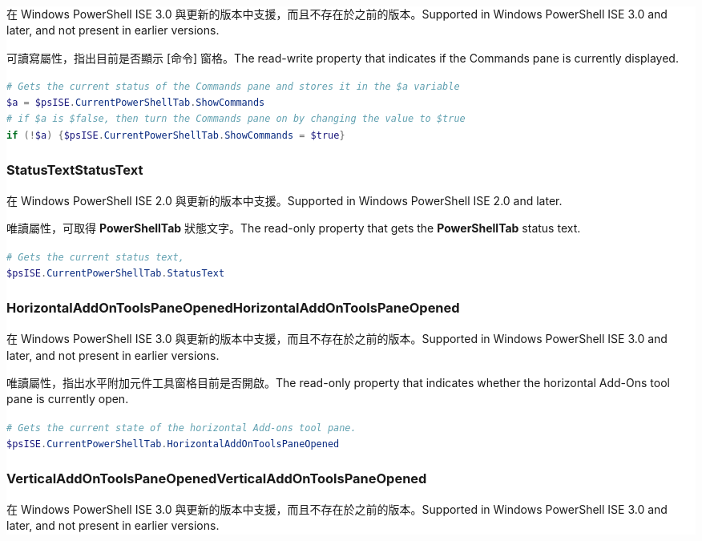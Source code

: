 <span data-ttu-id="dab78-154">在 Windows PowerShell ISE 3.0 與更新的版本中支援，而且不存在於之前的版本。</span><span class="sxs-lookup"><span data-stu-id="dab78-154">Supported in Windows PowerShell ISE 3.0 and later, and not present in earlier versions.</span></span>

<span data-ttu-id="dab78-155">可讀寫屬性，指出目前是否顯示 [命令] 窗格。</span><span class="sxs-lookup"><span data-stu-id="dab78-155">The read-write property that indicates if the Commands pane is currently displayed.</span></span>

```powershell
# Gets the current status of the Commands pane and stores it in the $a variable
$a = $psISE.CurrentPowerShellTab.ShowCommands
# if $a is $false, then turn the Commands pane on by changing the value to $true
if (!$a) {$psISE.CurrentPowerShellTab.ShowCommands = $true}
```

### <a name="statustext"></a><span data-ttu-id="dab78-156">StatusText</span><span class="sxs-lookup"><span data-stu-id="dab78-156">StatusText</span></span>

<span data-ttu-id="dab78-157">在 Windows PowerShell ISE 2.0 與更新的版本中支援。</span><span class="sxs-lookup"><span data-stu-id="dab78-157">Supported in Windows PowerShell ISE 2.0 and later.</span></span>

<span data-ttu-id="dab78-158">唯讀屬性，可取得 **PowerShellTab** 狀態文字。</span><span class="sxs-lookup"><span data-stu-id="dab78-158">The read-only property that gets the **PowerShellTab** status text.</span></span>

```powershell
# Gets the current status text,
$psISE.CurrentPowerShellTab.StatusText
```

### <a name="horizontaladdontoolspaneopened"></a><span data-ttu-id="dab78-159">HorizontalAddOnToolsPaneOpened</span><span class="sxs-lookup"><span data-stu-id="dab78-159">HorizontalAddOnToolsPaneOpened</span></span>

<span data-ttu-id="dab78-160">在 Windows PowerShell ISE 3.0 與更新的版本中支援，而且不存在於之前的版本。</span><span class="sxs-lookup"><span data-stu-id="dab78-160">Supported in Windows PowerShell ISE 3.0 and later, and not present in earlier versions.</span></span>

<span data-ttu-id="dab78-161">唯讀屬性，指出水平附加元件工具窗格目前是否開啟。</span><span class="sxs-lookup"><span data-stu-id="dab78-161">The read-only property that indicates whether the horizontal Add-Ons tool pane is currently open.</span></span>

```powershell
# Gets the current state of the horizontal Add-ons tool pane.
$psISE.CurrentPowerShellTab.HorizontalAddOnToolsPaneOpened
```

### <a name="verticaladdontoolspaneopened"></a><span data-ttu-id="dab78-162">VerticalAddOnToolsPaneOpened</span><span class="sxs-lookup"><span data-stu-id="dab78-162">VerticalAddOnToolsPaneOpened</span></span>

<span data-ttu-id="dab78-163">在 Windows PowerShell ISE 3.0 與更新的版本中支援，而且不存在於之前的版本。</span><span class="sxs-lookup"><span data-stu-id="dab78-163">Supported in Windows PowerShell ISE 3.0 and later, and not present in earlier versions.</span></span>
